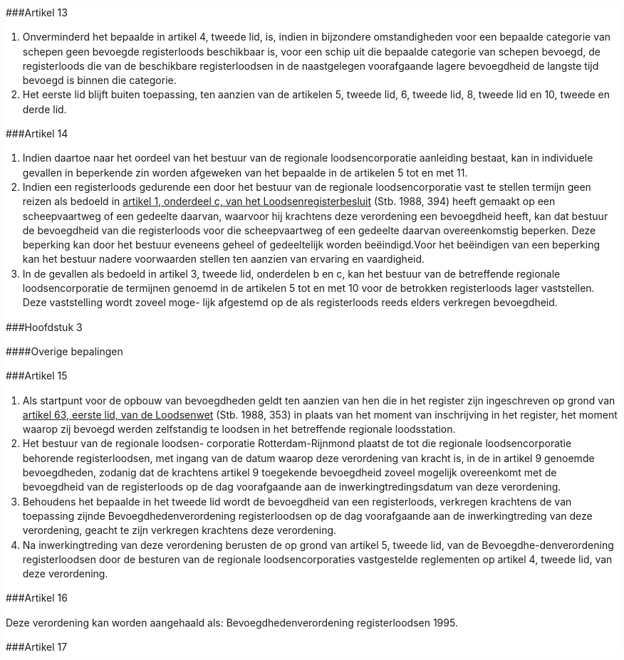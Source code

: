 ###Artikel 13 

1. Onverminderd het bepaalde in artikel 4, tweede lid, is, indien in bijzondere omstandigheden voor een bepaalde categorie van schepen geen bevoegde registerloods beschikbaar is, voor een schip uit die bepaalde categorie van schepen bevoegd, de registerloods die van de beschikbare registerloodsen in de naastgelegen voorafgaande lagere bevoegdheid de langste tijd bevoegd is binnen die categorie.
2. Het eerste lid blijft buiten toepassing, ten aanzien van de artikelen 5, tweede lid, 6, tweede lid, 8, tweede lid en 10, tweede en derde lid. 

###Artikel 14 

1. Indien daartoe naar het oordeel van het bestuur van de regionale loodsencorporatie aanleiding bestaat, kan in individuele gevallen in beperkende zin worden afgeweken van het bepaalde in de artikelen 5 tot en met 11.
2. Indien een registerloods gedurende een door het bestuur van de regionale loodsencorporatie vast te stellen termijn geen reizen als bedoeld in [artikel 1, onderdeel c, van het Loodsenregisterbesluit](../../../../../AMvB/loodsenregisterbesluit/BWBR0004393/README.md) (Stb. 1988, 394) heeft gemaakt op een scheepvaartweg of een gedeelte daarvan, waarvoor hij krachtens deze verordening een bevoegdheid heeft, kan dat bestuur de bevoegdheid van die registerloods voor die scheepvaartweg of een gedeelte daarvan overeenkomstig beperken. Deze beperking kan door het bestuur eveneens geheel of gedeeltelijk worden beëindigd.Voor het beëindigen van een beperking kan het bestuur nadere voorwaarden stellen ten aanzien van ervaring en vaardigheid.
3. In de gevallen als bedoeld in artikel 3, tweede lid, onderdelen b en c, kan het bestuur van de betreffende regionale loodsencorporatie de termijnen genoemd in de artikelen 5 tot en met 10 voor de betrokken registerloods lager vaststellen. Deze vaststelling wordt zoveel moge- lijk afgestemd op de als registerloods reeds elders verkregen bevoegdheid. 

###Hoofdstuk 3 

####Overige bepalingen

###Artikel 15 

1. Als startpunt voor de opbouw van bevoegdheden geldt ten aanzien van hen die in het register zijn ingeschreven op grond van [artikel 63, eerste lid, van de Loodsenwet](../../../../../wet/loodsenwet/BWBR0004365/README.md) (Stb. 1988, 353) in plaats van het moment van inschrijving in het register, het moment waarop zij bevoegd werden zelfstandig te loodsen in het betreffende regionale loodsstation.
2. Het bestuur van de regionale loodsen- corporatie Rotterdam-Rijnmond plaatst de tot die regionale loodsencorporatie behorende registerloodsen, met ingang van de datum waarop deze verordening van kracht is, in de in artikel 9 genoemde bevoegdheden, zodanig dat de krachtens artikel 9 toegekende bevoegdheid zoveel mogelijk overeenkomt met de bevoegdheid van de registerloods op de dag voorafgaande aan de inwerkingtredingsdatum van deze verordening.
3. Behoudens het bepaalde in het tweede lid wordt de bevoegdheid van een registerloods, verkregen krachtens de van toepassing zijnde Bevoegdhedenverordening registerloodsen op de dag voorafgaande aan de inwerkingtreding van deze verordening, geacht te zijn verkregen krachtens deze verordening.
4. Na inwerkingtreding van deze verordening berusten de op grond van artikel 5, tweede lid, van de Bevoegdhe-denverordening registerloodsen door de besturen van de regionale loodsencorporaties vastgestelde reglementen op artikel 4, tweede lid, van deze verordening. 

###Artikel 16 

Deze verordening kan worden aangehaald als: Bevoegdhedenverordening registerloodsen 1995. 

###Artikel 17 
